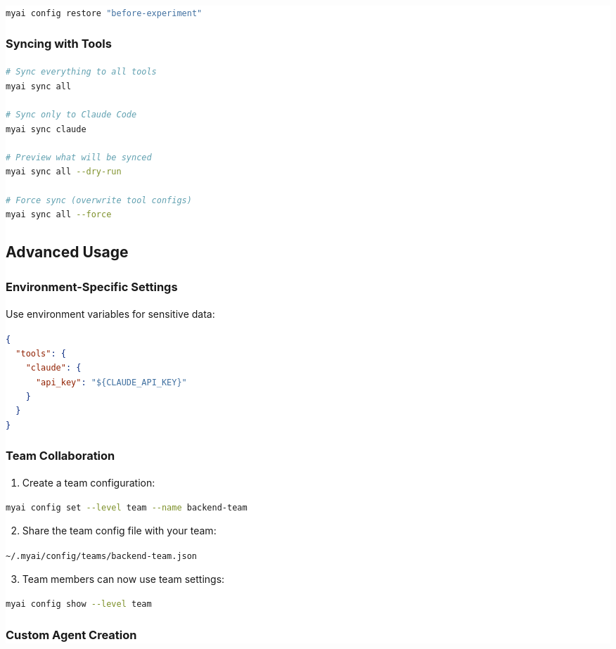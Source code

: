 ```bash
myai config restore "before-experiment"
```

### Syncing with Tools

```bash
# Sync everything to all tools
myai sync all

# Sync only to Claude Code
myai sync claude

# Preview what will be synced
myai sync all --dry-run

# Force sync (overwrite tool configs)
myai sync all --force
```

## Advanced Usage

### Environment-Specific Settings

Use environment variables for sensitive data:

```json
{
  "tools": {
    "claude": {
      "api_key": "${CLAUDE_API_KEY}"
    }
  }
}
```

### Team Collaboration

1. Create a team configuration:
```bash
myai config set --level team --name backend-team
```

2. Share the team config file with your team:
```bash
~/.myai/config/teams/backend-team.json
```

3. Team members can now use team settings:
```bash
myai config show --level team
```

### Custom Agent Creation
